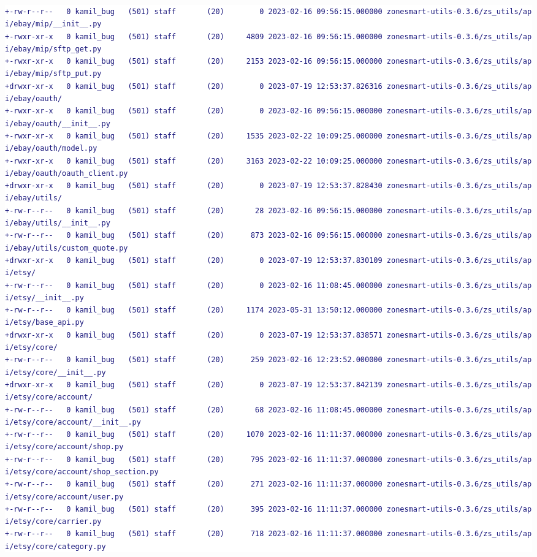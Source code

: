 ```diff
+-rw-r--r--   0 kamil_bug   (501) staff       (20)        0 2023-02-16 09:56:15.000000 zonesmart-utils-0.3.6/zs_utils/api/ebay/mip/__init__.py
+-rwxr-xr-x   0 kamil_bug   (501) staff       (20)     4809 2023-02-16 09:56:15.000000 zonesmart-utils-0.3.6/zs_utils/api/ebay/mip/sftp_get.py
+-rwxr-xr-x   0 kamil_bug   (501) staff       (20)     2153 2023-02-16 09:56:15.000000 zonesmart-utils-0.3.6/zs_utils/api/ebay/mip/sftp_put.py
+drwxr-xr-x   0 kamil_bug   (501) staff       (20)        0 2023-07-19 12:53:37.826316 zonesmart-utils-0.3.6/zs_utils/api/ebay/oauth/
+-rwxr-xr-x   0 kamil_bug   (501) staff       (20)        0 2023-02-16 09:56:15.000000 zonesmart-utils-0.3.6/zs_utils/api/ebay/oauth/__init__.py
+-rwxr-xr-x   0 kamil_bug   (501) staff       (20)     1535 2023-02-22 10:09:25.000000 zonesmart-utils-0.3.6/zs_utils/api/ebay/oauth/model.py
+-rwxr-xr-x   0 kamil_bug   (501) staff       (20)     3163 2023-02-22 10:09:25.000000 zonesmart-utils-0.3.6/zs_utils/api/ebay/oauth/oauth_client.py
+drwxr-xr-x   0 kamil_bug   (501) staff       (20)        0 2023-07-19 12:53:37.828430 zonesmart-utils-0.3.6/zs_utils/api/ebay/utils/
+-rw-r--r--   0 kamil_bug   (501) staff       (20)       28 2023-02-16 09:56:15.000000 zonesmart-utils-0.3.6/zs_utils/api/ebay/utils/__init__.py
+-rw-r--r--   0 kamil_bug   (501) staff       (20)      873 2023-02-16 09:56:15.000000 zonesmart-utils-0.3.6/zs_utils/api/ebay/utils/custom_quote.py
+drwxr-xr-x   0 kamil_bug   (501) staff       (20)        0 2023-07-19 12:53:37.830109 zonesmart-utils-0.3.6/zs_utils/api/etsy/
+-rw-r--r--   0 kamil_bug   (501) staff       (20)        0 2023-02-16 11:08:45.000000 zonesmart-utils-0.3.6/zs_utils/api/etsy/__init__.py
+-rw-r--r--   0 kamil_bug   (501) staff       (20)     1174 2023-05-31 13:50:12.000000 zonesmart-utils-0.3.6/zs_utils/api/etsy/base_api.py
+drwxr-xr-x   0 kamil_bug   (501) staff       (20)        0 2023-07-19 12:53:37.838571 zonesmart-utils-0.3.6/zs_utils/api/etsy/core/
+-rw-r--r--   0 kamil_bug   (501) staff       (20)      259 2023-02-16 12:23:52.000000 zonesmart-utils-0.3.6/zs_utils/api/etsy/core/__init__.py
+drwxr-xr-x   0 kamil_bug   (501) staff       (20)        0 2023-07-19 12:53:37.842139 zonesmart-utils-0.3.6/zs_utils/api/etsy/core/account/
+-rw-r--r--   0 kamil_bug   (501) staff       (20)       68 2023-02-16 11:08:45.000000 zonesmart-utils-0.3.6/zs_utils/api/etsy/core/account/__init__.py
+-rw-r--r--   0 kamil_bug   (501) staff       (20)     1070 2023-02-16 11:11:37.000000 zonesmart-utils-0.3.6/zs_utils/api/etsy/core/account/shop.py
+-rw-r--r--   0 kamil_bug   (501) staff       (20)      795 2023-02-16 11:11:37.000000 zonesmart-utils-0.3.6/zs_utils/api/etsy/core/account/shop_section.py
+-rw-r--r--   0 kamil_bug   (501) staff       (20)      271 2023-02-16 11:11:37.000000 zonesmart-utils-0.3.6/zs_utils/api/etsy/core/account/user.py
+-rw-r--r--   0 kamil_bug   (501) staff       (20)      395 2023-02-16 11:11:37.000000 zonesmart-utils-0.3.6/zs_utils/api/etsy/core/carrier.py
+-rw-r--r--   0 kamil_bug   (501) staff       (20)      718 2023-02-16 11:11:37.000000 zonesmart-utils-0.3.6/zs_utils/api/etsy/core/category.py
